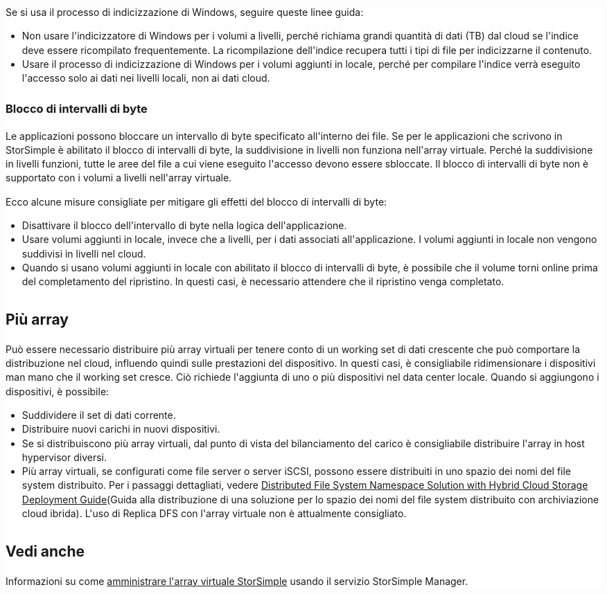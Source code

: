 Se si usa il processo di indicizzazione di Windows, seguire queste linee guida:

* Non usare l'indicizzatore di Windows per i volumi a livelli, perché richiama grandi quantità di dati (TB) dal cloud se l'indice deve essere ricompilato frequentemente. La ricompilazione dell'indice recupera tutti i tipi di file per indicizzarne il contenuto.
* Usare il processo di indicizzazione di Windows per i volumi aggiunti in locale, perché per compilare l'indice verrà eseguito l'accesso solo ai dati nei livelli locali, non ai dati cloud.

### <a name="byte-range-locking"></a>Blocco di intervalli di byte
Le applicazioni possono bloccare un intervallo di byte specificato all'interno dei file. Se per le applicazioni che scrivono in StorSimple è abilitato il blocco di intervalli di byte, la suddivisione in livelli non funziona nell'array virtuale. Perché la suddivisione in livelli funzioni, tutte le aree del file a cui viene eseguito l'accesso devono essere sbloccate. Il blocco di intervalli di byte non è supportato con i volumi a livelli nell'array virtuale.

Ecco alcune misure consigliate per mitigare gli effetti del blocco di intervalli di byte:

* Disattivare il blocco dell'intervallo di byte nella logica dell'applicazione.
* Usare volumi aggiunti in locale, invece che a livelli, per i dati associati all'applicazione. I volumi aggiunti in locale non vengono suddivisi in livelli nel cloud.
* Quando si usano volumi aggiunti in locale con abilitato il blocco di intervalli di byte, è possibile che il volume torni online prima del completamento del ripristino. In questi casi, è necessario attendere che il ripristino venga completato.

## <a name="multiple-arrays"></a>Più array
Può essere necessario distribuire più array virtuali per tenere conto di un working set di dati crescente che può comportare la distribuzione nel cloud, influendo quindi sulle prestazioni del dispositivo. In questi casi, è consigliabile ridimensionare i dispositivi man mano che il working set cresce. Ciò richiede l'aggiunta di uno o più dispositivi nel data center locale. Quando si aggiungono i dispositivi, è possibile:

* Suddividere il set di dati corrente.
* Distribuire nuovi carichi in nuovi dispositivi.
* Se si distribuiscono più array virtuali, dal punto di vista del bilanciamento del carico è consigliabile distribuire l'array in host hypervisor diversi.
* Più array virtuali, se configurati come file server o server iSCSI, possono essere distribuiti in uno spazio dei nomi del file system distribuito. Per i passaggi dettagliati, vedere [Distributed File System Namespace Solution with Hybrid Cloud Storage Deployment Guide](https://www.microsoft.com/download/details.aspx?id=45507)(Guida alla distribuzione di una soluzione per lo spazio dei nomi del file system distribuito con archiviazione cloud ibrida). L'uso di Replica DFS con l'array virtuale non è attualmente consigliato. 

## <a name="see-also"></a>Vedi anche
Informazioni su come [amministrare l'array virtuale StorSimple](storsimple-virtual-array-manager-service-administration.md) usando il servizio StorSimple Manager.